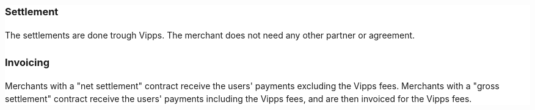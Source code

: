 ### Settlement

The settlements are done trough Vipps.
The merchant does not need any other partner or agreement.

### Invoicing

Merchants with a "net settlement" contract receive the users' payments excluding the Vipps fees.
Merchants with a "gross settlement" contract receive the users' payments including the Vipps fees,
and are then invoiced for the Vipps fees.


[draft-agreement-endpoint]: https://developer.vippsmobilepay.com/api/recurring/#tag/Agreement-v3-endpoints/operation/DraftAgreementV3
[fetch-agreement-endpoint]: https://developer.vippsmobilepay.com/api/recurring/#tag/Agreement-v3-endpoints/operation/FetchAgreementV3
[update-agreement-endpoint]: https://developer.vippsmobilepay.com/api/recurring/#tag/Agreement-v3-endpoints/operation/UpdateAgreementPatchV3
[list-charges-endpoint]: https://developer.vippsmobilepay.com/api/recurring/#tag/Charge-v3-endpoints/operation/ListChargesV3
